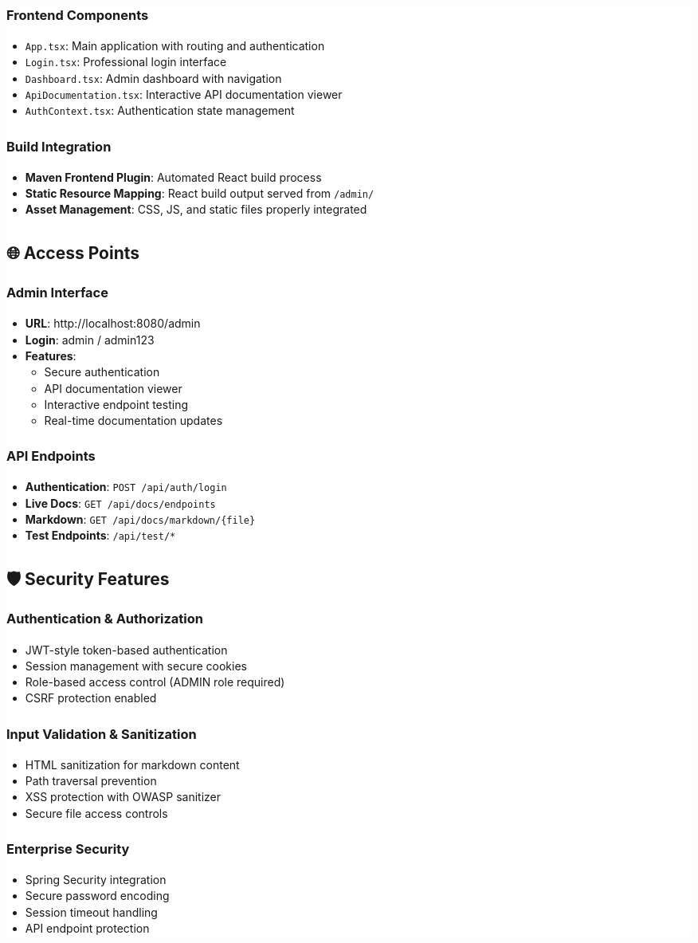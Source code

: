 ### Frontend Components
- `App.tsx`: Main application with routing and authentication
- `Login.tsx`: Professional login interface
- `Dashboard.tsx`: Admin dashboard with navigation
- `ApiDocumentation.tsx`: Interactive API documentation viewer
- `AuthContext.tsx`: Authentication state management

### Build Integration
- **Maven Frontend Plugin**: Automated React build process
- **Static Resource Mapping**: React build output served from `/admin/`
- **Asset Management**: CSS, JS, and static files properly integrated

## 🌐 Access Points

### Admin Interface
- **URL**: http://localhost:8080/admin
- **Login**: admin / admin123
- **Features**: 
  - Secure authentication
  - API documentation viewer
  - Interactive endpoint testing
  - Real-time documentation updates

### API Endpoints
- **Authentication**: `POST /api/auth/login`
- **Live Docs**: `GET /api/docs/endpoints`
- **Markdown**: `GET /api/docs/markdown/{file}`
- **Test Endpoints**: `/api/test/*`

## 🛡️ Security Features

### Authentication & Authorization
- JWT-style token-based authentication
- Session management with secure cookies
- Role-based access control (ADMIN role required)
- CSRF protection enabled

### Input Validation & Sanitization
- HTML sanitization for markdown content
- Path traversal prevention
- XSS protection with OWASP sanitizer
- Secure file access controls

### Enterprise Security
- Spring Security integration
- Secure password encoding
- Session timeout handling
- API endpoint protection

